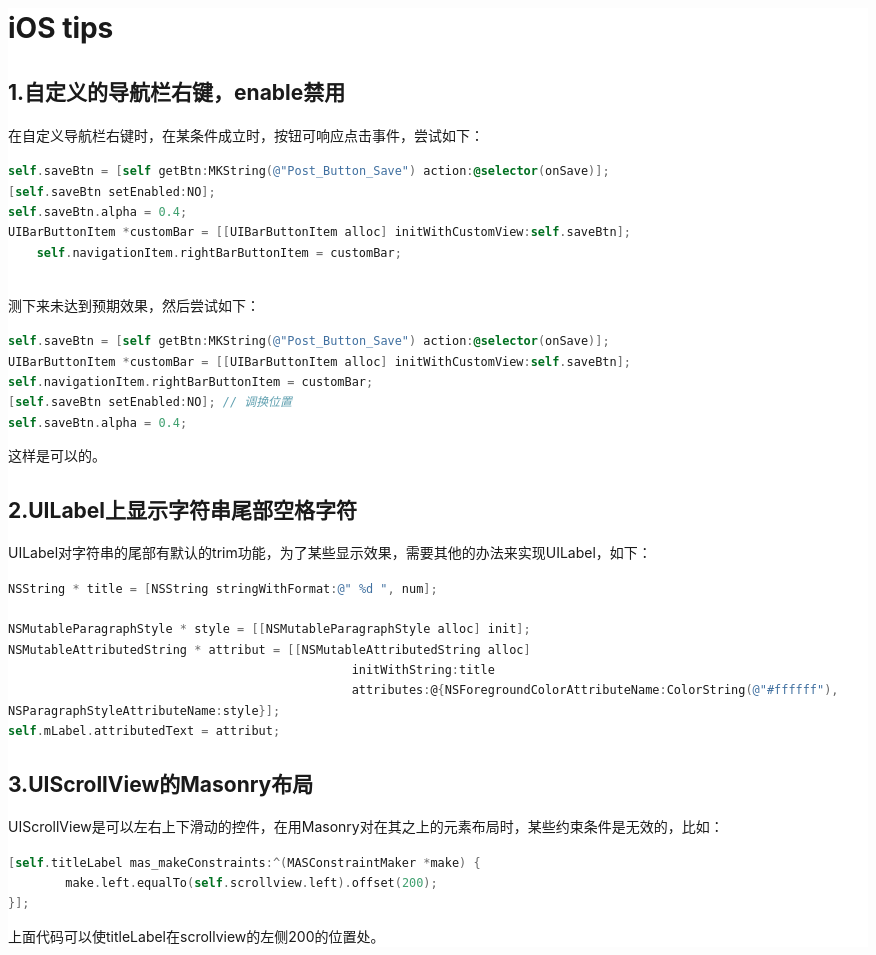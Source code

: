 # iOS tips

## 1.自定义的导航栏右键，enable禁用

在自定义导航栏右键时，在某条件成立时，按钮可响应点击事件，尝试如下：

```objective-c
self.saveBtn = [self getBtn:MKString(@"Post_Button_Save") action:@selector(onSave)];
[self.saveBtn setEnabled:NO];
self.saveBtn.alpha = 0.4;
UIBarButtonItem *customBar = [[UIBarButtonItem alloc] initWithCustomView:self.saveBtn];
    self.navigationItem.rightBarButtonItem = customBar;
    
```

测下来未达到预期效果，然后尝试如下：

```objective-c
self.saveBtn = [self getBtn:MKString(@"Post_Button_Save") action:@selector(onSave)];
UIBarButtonItem *customBar = [[UIBarButtonItem alloc] initWithCustomView:self.saveBtn];
self.navigationItem.rightBarButtonItem = customBar;
[self.saveBtn setEnabled:NO]; // 调换位置
self.saveBtn.alpha = 0.4;
```

这样是可以的。

## 2.UILabel上显示字符串尾部空格字符

UILabel对字符串的尾部有默认的trim功能，为了某些显示效果，需要其他的办法来实现UILabel，如下：

```objective-c
NSString * title = [NSString stringWithFormat:@" %d ", num];

NSMutableParagraphStyle * style = [[NSMutableParagraphStyle alloc] init];
NSMutableAttributedString * attribut = [[NSMutableAttributedString alloc]
                                                initWithString:title                               
                                                attributes:@{NSForegroundColorAttributeName:ColorString(@"#ffffff"),                                                          							NSParagraphStyleAttributeName:style}];
self.mLabel.attributedText = attribut;
```

## 3.UIScrollView的Masonry布局

UIScrollView是可以左右上下滑动的控件，在用Masonry对在其之上的元素布局时，某些约束条件是无效的，比如：

```objective-c
[self.titleLabel mas_makeConstraints:^(MASConstraintMaker *make) {
        make.left.equalTo(self.scrollview.left).offset(200);
}];
```

上面代码可以使titleLabel在scrollview的左侧200的位置处。
